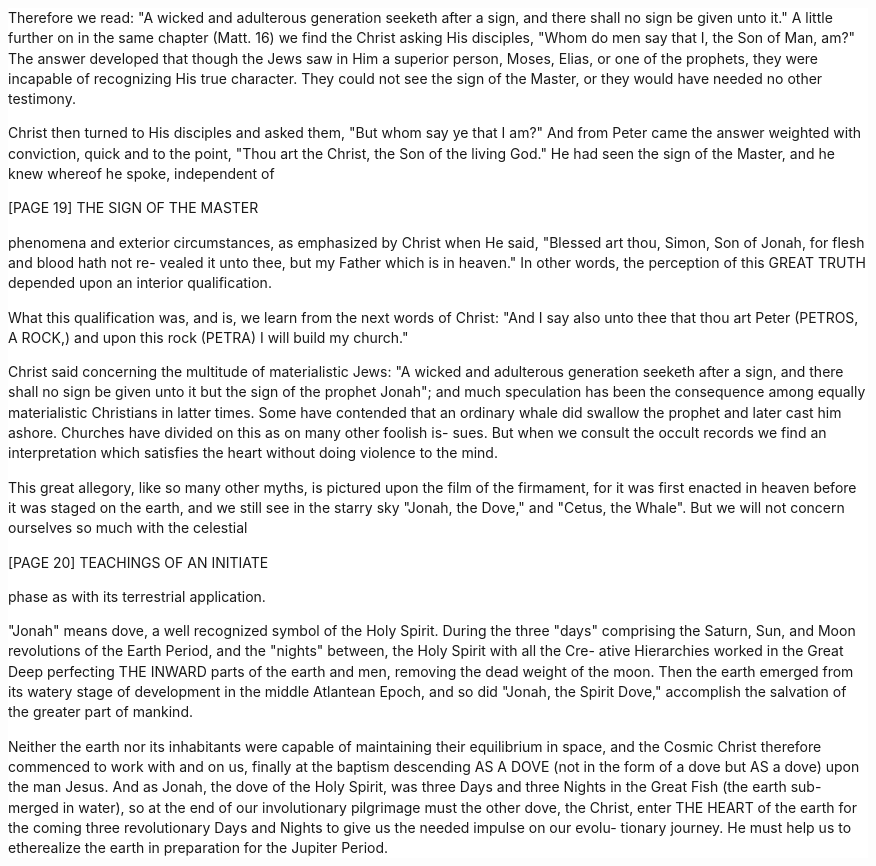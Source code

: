    Therefore  we read:  "A wicked and adulterous generation seeketh after  a
sign, and there shall no sign be given unto it."  A little further on in the
same chapter (Matt.  16) we find the Christ asking His disciples,  "Whom  do
men say that I,  the Son of Man, am?"   The answer developed that though the
Jews  saw in Him a superior person, Moses,  Elias,  or one of the  prophets,
they were incapable of recognizing His true character.   They could not  see
the sign of the Master, or they would have needed no other testimony.

   Christ then turned to His disciples and asked them, "But whom say ye that
I am?"   And from Peter came the answer weighted with conviction,  quick and
to the point, "Thou art the Christ, the Son of the living God."  He had seen
the  sign  of  the  Master,  and  he  knew  whereof he spoke, independent of


[PAGE 19]                                             THE SIGN OF THE MASTER

phenomena and exterior circumstances,  as emphasized by Christ when He said,
"Blessed  art thou,  Simon,  Son of Jonah, for flesh and blood hath not  re-
vealed it unto thee, but my Father which is in heaven."  In other words, the
perception of this GREAT TRUTH depended upon an interior qualification.

   What  this qualification was,  and is,  we learn from the next  words  of
Christ:  "And I say also unto thee that thou art Peter (PETROS, A ROCK,) and
upon this rock (PETRA) I will build my church."

   Christ  said concerning the multitude of materialistic Jews:   "A  wicked
and adulterous generation seeketh after a sign,  and there shall no sign  be
given unto it but the sign of the prophet Jonah";  and much speculation  has
been the consequence among equally materialistic Christians in latter times.
Some have contended that an ordinary whale did swallow the prophet and later
cast him ashore.  Churches have divided on this as on many other foolish is-
sues.   But  when we consult the occult records we  find  an  interpretation
which satisfies the heart without doing violence to the mind.

   This great allegory,  like so many other myths, is pictured upon the film
of the firmament, for it was first enacted in heaven before it was staged on
the earth, and we still see in the starry sky "Jonah, the Dove," and "Cetus,
the Whale".  But we will not concern ourselves  so  much  with the celestial


[PAGE 20]                                           TEACHINGS OF AN INITIATE

phase as with its terrestrial application.

   "Jonah" means dove, a well recognized symbol of the Holy Spirit.   During
the  three "days"  comprising the Saturn, Sun,  and Moon revolutions of  the
Earth Period,  and the "nights"  between,  the Holy Spirit with all the Cre-
ative  Hierarchies worked in the Great Deep perfecting THE INWARD  parts  of
the  earth and men,  removing the dead weight of the moon.   Then the  earth
emerged from its watery stage of development in the middle Atlantean  Epoch,
and so did "Jonah, the Spirit Dove," accomplish the salvation of the greater
part of mankind.

   Neither  the earth nor its inhabitants were capable of maintaining  their
equilibrium in space, and the Cosmic Christ therefore commenced to work with
and on us, finally at the baptism descending AS A DOVE (not in the form of a
dove but AS a dove) upon the man Jesus.  And as Jonah,  the dove of the Holy
Spirit,  was three Days and three Nights in the Great Fish (the  earth  sub-
merged  in water),  so at the end of our involutionary pilgrimage  must  the
other dove,  the Christ,  enter THE HEART of the earth for the coming  three
revolutionary  Days and Nights to give us the needed impulse on  our  evolu-
tionary  journey.   He must help us to etherealize the earth in  preparation
for the Jupiter Period.
